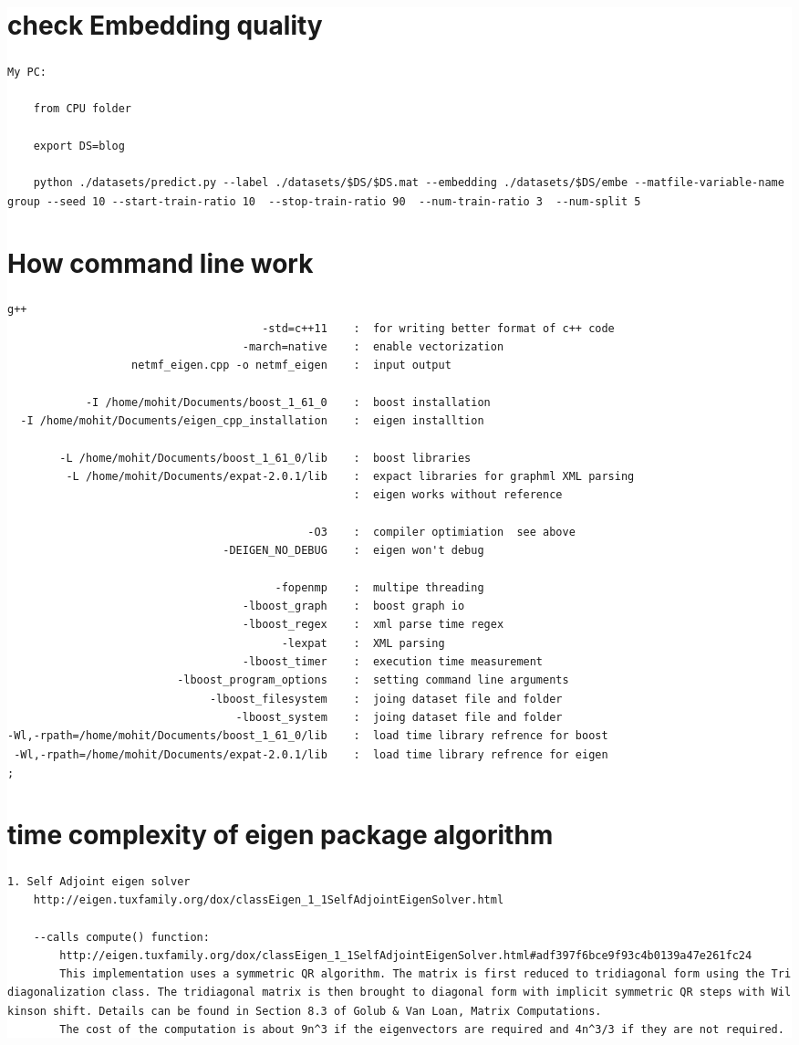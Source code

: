 # check Embedding quality 
    
    My PC:

        from CPU folder 

        export DS=blog

        python ./datasets/predict.py --label ./datasets/$DS/$DS.mat --embedding ./datasets/$DS/embe --matfile-variable-name group --seed 10 --start-train-ratio 10  --stop-train-ratio 90  --num-train-ratio 3  --num-split 5


# How command line work
    
    g++
                                           -std=c++11    :  for writing better format of c++ code
                                        -march=native    :  enable vectorization
                       netmf_eigen.cpp -o netmf_eigen    :  input output

                -I /home/mohit/Documents/boost_1_61_0    :  boost installation
      -I /home/mohit/Documents/eigen_cpp_installation    :  eigen installtion 

            -L /home/mohit/Documents/boost_1_61_0/lib    :  boost libraries
             -L /home/mohit/Documents/expat-2.0.1/lib    :  expact libraries for graphml XML parsing
                                                         :  eigen works without reference 

                                                  -O3    :  compiler optimiation  see above
                                     -DEIGEN_NO_DEBUG    :  eigen won't debug 

                                             -fopenmp    :  multipe threading
                                        -lboost_graph    :  boost graph io
                                        -lboost_regex    :  xml parse time regex 
                                              -lexpat    :  XML parsing 
                                        -lboost_timer    :  execution time measurement
                              -lboost_program_options    :  setting command line arguments
                                   -lboost_filesystem    :  joing dataset file and folder 
                                       -lboost_system    :  joing dataset file and folder 
    -Wl,-rpath=/home/mohit/Documents/boost_1_61_0/lib    :  load time library refrence for boost 
     -Wl,-rpath=/home/mohit/Documents/expat-2.0.1/lib    :  load time library refrence for eigen 
    ;

# time complexity of eigen package algorithm
    1. Self Adjoint eigen solver 
        http://eigen.tuxfamily.org/dox/classEigen_1_1SelfAdjointEigenSolver.html

        --calls compute() function:
            http://eigen.tuxfamily.org/dox/classEigen_1_1SelfAdjointEigenSolver.html#adf397f6bce9f93c4b0139a47e261fc24
            This implementation uses a symmetric QR algorithm. The matrix is first reduced to tridiagonal form using the Tridiagonalization class. The tridiagonal matrix is then brought to diagonal form with implicit symmetric QR steps with Wilkinson shift. Details can be found in Section 8.3 of Golub & Van Loan, Matrix Computations.
            The cost of the computation is about 9n^3 if the eigenvectors are required and 4n^3/3 if they are not required. 
